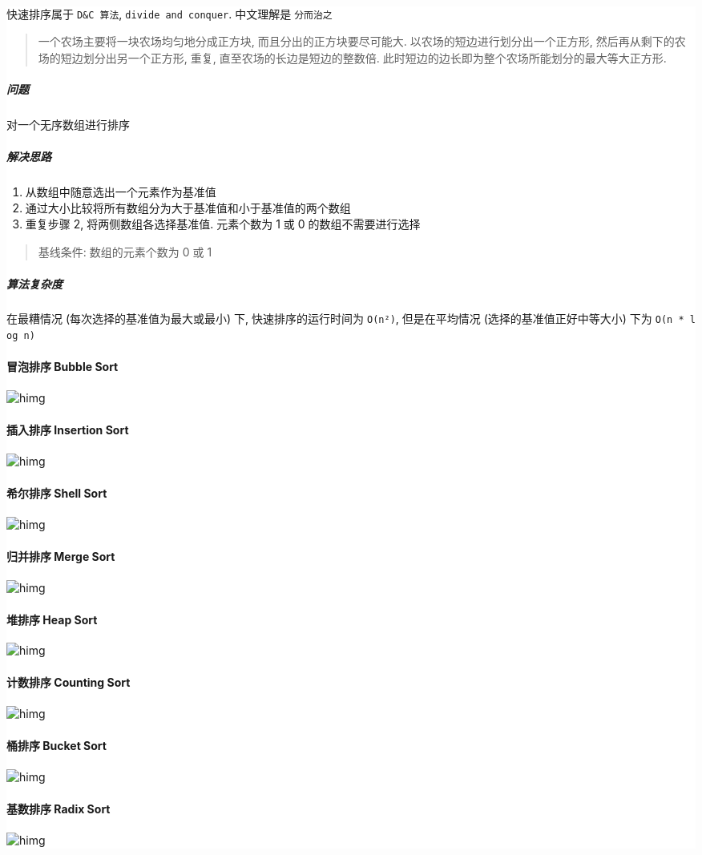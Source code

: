 快速排序属于 `D&C 算法`, `divide and conquer`. 中文理解是 `分而治之`

> 一个农场主要将一块农场均匀地分成正方块, 而且分出的正方块要尽可能大. 以农场的短边进行划分出一个正方形, 然后再从剩下的农场的短边划分出另一个正方形,
> 重复, 直至农场的长边是短边的整数倍. 此时短边的边长即为整个农场所能划分的最大等大正方形.

##### 问题

对一个无序数组进行排序

##### 解决思路

1. 从数组中随意选出一个元素作为基准值
2. 通过大小比较将所有数组分为大于基准值和小于基准值的两个数组
3. 重复步骤 2, 将两侧数组各选择基准值. 元素个数为 1 或 0 的数组不需要进行选择

> 基线条件: 数组的元素个数为 0 或 1

##### 算法复杂度

在最糟情况 (每次选择的基准值为最大或最小) 下, 快速排序的运行时间为 `O(n²)`, 但是在平均情况 (选择的基准值正好中等大小) 下为 `O(n * log n)`

#### 冒泡排序 Bubble Sort

![himg](https://a.hanleylee.com/HKMS/2019-12-28-143507.gif)

#### 插入排序 Insertion Sort

![himg](https://a.hanleylee.com/HKMS/2019-12-28-143524.gif)

#### 希尔排序 Shell Sort

![himg](https://a.hanleylee.com/HKMS/2019-12-28-143611.gif)

#### 归并排序 Merge Sort

![himg](https://a.hanleylee.com/HKMS/2019-12-28-143629.gif)

#### 堆排序 Heap Sort

![himg](https://a.hanleylee.com/HKMS/2019-12-28-143656.gif)

#### 计数排序 Counting Sort

![himg](https://a.hanleylee.com/HKMS/2019-12-28-143718.gif)

#### 桶排序 Bucket Sort

![himg](https://a.hanleylee.com/HKMS/2019-12-27-145929.jpg?x-oss-process=style/WaMa)

#### 基数排序 Radix Sort

![himg](https://a.hanleylee.com/HKMS/2019-12-28-143737.gif)
